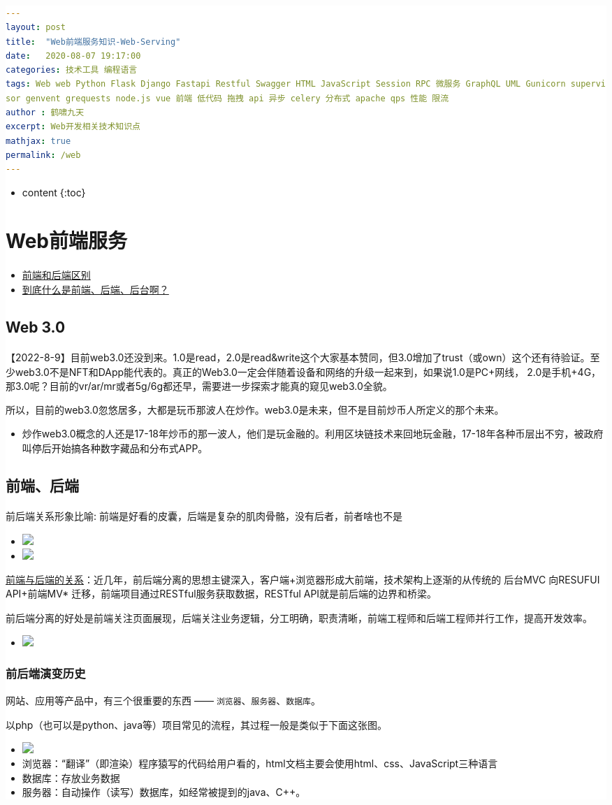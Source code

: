 ```yaml
---
layout: post
title:  "Web前端服务知识-Web-Serving"
date:   2020-08-07 19:17:00
categories: 技术工具 编程语言
tags: Web web Python Flask Django Fastapi Restful Swagger HTML JavaScript Session RPC 微服务 GraphQL UML Gunicorn supervisor genvent grequests node.js vue 前端 低代码 拖拽 api 异步 celery 分布式 apache qps 性能 限流
author : 鹤啸九天
excerpt: Web开发相关技术知识点
mathjax: true
permalink: /web
---
```


* content
{:toc}

# Web前端服务

- [前端和后端区别](https://zhuanlan.zhihu.com/p/83515211)
- [到底什么是前端、后端、后台啊？](https://www.zhihu.com/question/21923056)



## Web 3.0

【2022-8-9】目前web3.0还没到来。1.0是read，2.0是read&write这个大家基本赞同，但3.0增加了trust（或own）这个还有待验证。至少web3.0不是NFT和DApp能代表的。真正的Web3.0一定会伴随着设备和网络的升级一起来到，如果说1.0是PC+网线， 2.0是手机+4G，那3.0呢？目前的vr/ar/mr或者5g/6g都还早，需要进一步探索才能真的窥见web3.0全貌。

所以，目前的web3.0忽悠居多，大都是玩币那波人在炒作。web3.0是未来，但不是目前炒币人所定义的那个未来。
- 炒作web3.0概念的人还是17-18年炒币的那一波人，他们是玩金融的。利用区块链技术来回地玩金融，17-18年各种币层出不穷，被政府叫停后开始搞各种数字藏品和分布式APP。

## 前端、后端

前后端关系形象比喻: 前端是好看的皮囊，后端是复杂的肌肉骨骼，没有后者，前者啥也不是
- ![](https://pic3.zhimg.com/80/v2-a547451490a6aa70b0b4e66b30588a68_720w.jpg?source=1940ef5c)
- ![](https://pic1.zhimg.com/80/v2-bc6de7eff610c350e402c3fa22989bd0_720w.jpg?source=1940ef5c)

[前端与后端的关系](https://blog.csdn.net/m0_37105443/article/details/72961524)：近几年，前后端分离的思想主键深入，客户端+浏览器形成大前端，技术架构上逐渐的从传统的 后台MVC 向RESUFUI API+前端MV* 迁移，前端项目通过RESTful服务获取数据，RESTful API就是前后端的边界和桥梁。

前后端分离的好处是前端关注页面展现，后端关注业务逻辑，分工明确，职责清晰，前端工程师和后端工程师并行工作，提高开发效率。
- ![](https://pic3.zhimg.com/80/v2-5639c53c35af2954363b29664a52e278_720w.jpg?source=1940ef5c)

### 前后端演变历史

网站、应用等产品中，有三个很重要的东西 —— `浏览器`、`服务器`、`数据库`。

以php（也可以是python、java等）项目常见的流程，其过程一般是类似于下面这张图。
- ![](https://pic1.zhimg.com/80/v2-ea14325ee79f60d878d1b412d1e2a76d_720w.jpg?source=1940ef5c)
- 浏览器：“翻译”（即渲染）程序猿写的代码给用户看的，html文档主要会使用html、css、JavaScript三种语言
- 数据库：存放业务数据
- 服务器：自动操作（读写）数据库，如经常被提到的java、C++。
